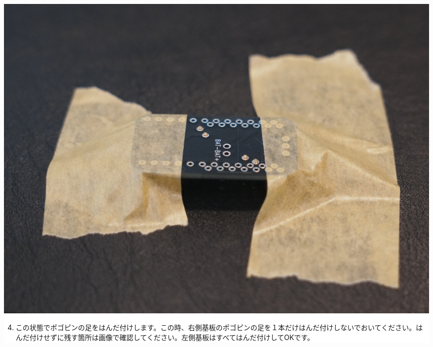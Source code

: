 ![DSC00028](img/DSC00028.JPG)

4. この状態でポゴピンの足をはんだ付けします。この時、右側基板のポゴピンの足を１本だけはんだ付けしないでおいてください。はんだ付けせずに残す箇所は画像で確認してください。左側基板はすべてはんだ付けしてOKです。